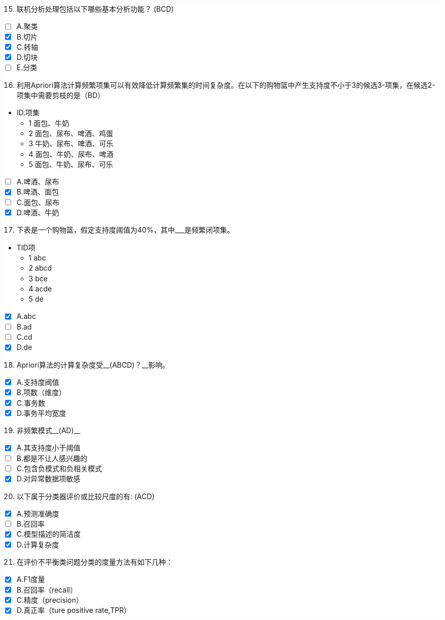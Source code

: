 15. 联机分析处理包括以下哪些基本分析功能？ (BCD)
- [ ] A.聚类
- [x] B.切片
- [x] C.转轴
- [x] D.切块
- [ ] E.分类

16. 利用Apriori算法计算频繁项集可以有效降低计算频繁集的时间复杂度。在以下的购物篮中产生支持度不小于3的候选3-项集，在候选2-项集中需要剪枝的是（BD）
  - ID.项集
    - 1 面包、牛奶
    - 2 面包、尿布、啤酒、鸡蛋
    - 3 牛奶、尿布、啤酒、可乐
    - 4 面包、牛奶、尿布、啤酒
    - 5 面包、牛奶、尿布、可乐
- [ ] A.啤酒、尿布
- [x] B.啤酒、面包
- [ ] C.面包、尿布
- [x] D.啤酒、牛奶

17. 下表是一个购物篮，假定支持度阈值为40%，其中___是频繁闭项集。
  - TID项
    - 1 abc
    - 2 abcd
    - 3 bce
    - 4 acde
    - 5 de
- [x] A.abc
- [ ] B.ad
- [ ] C.cd
- [x] D.de

18. Apriori算法的计算复杂度受__(ABCD)？__影响。
- [x] A.支持度阀值
- [x] B.项数（维度）
- [x] C.事务数
- [x] D.事务平均宽度

19. 非频繁模式__(AD)__
- [x] A.其支持度小于阈值
- [ ] B.都是不让人感兴趣的
- [ ] C.包含负模式和负相关模式
- [x] D.对异常数据项敏感

20. 以下属于分类器评价或比较尺度的有: (ACD)
- [x] A.预测准确度
- [ ] B.召回率
- [x] C.模型描述的简洁度
- [x] D.计算复杂度

21. 在评价不平衡类问题分类的度量方法有如下几种：
- [x] A.F1度量
- [x] B.召回率（recall）
- [x] C.精度（precision）
- [x] D.真正率（ture positive rate,TPR）
